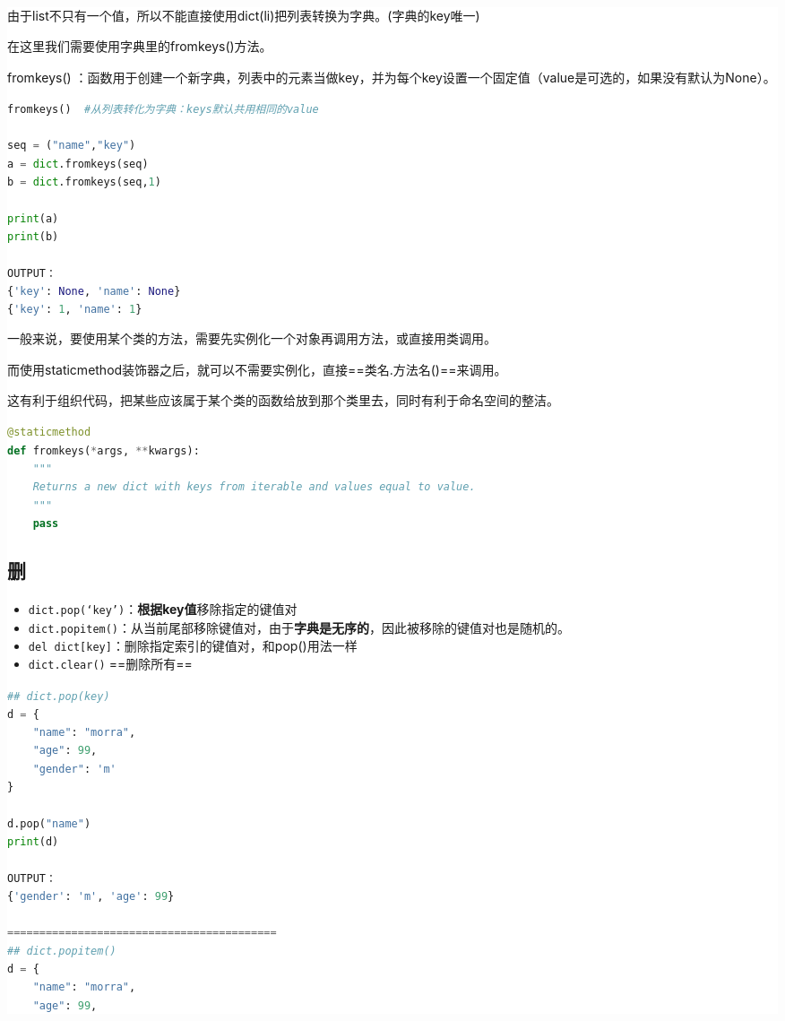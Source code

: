 

由于list不只有一个值，所以不能直接使用dict(li)把列表转换为字典。(字典的key唯一)

在这里我们需要使用字典里的fromkeys()方法。

fromkeys() ：函数用于创建一个新字典，列表中的元素当做key，并为每个key设置一个固定值（value是可选的，如果没有默认为None）。

```python
fromkeys()  #从列表转化为字典：keys默认共用相同的value

seq = ("name","key")
a = dict.fromkeys(seq)
b = dict.fromkeys(seq,1)

print(a)
print(b)

OUTPUT：
{'key': None, 'name': None}
{'key': 1, 'name': 1}
```



一般来说，要使用某个类的方法，需要先实例化一个对象再调用方法，或直接用类调用。

而使用staticmethod装饰器之后，就可以不需要实例化，直接==类名.方法名()==来调用。

这有利于组织代码，把某些应该属于某个类的函数给放到那个类里去，同时有利于命名空间的整洁。

```python
@staticmethod 
def fromkeys(*args, **kwargs):
    """ 
    Returns a new dict with keys from iterable and values equal to value. 
    """
    pass
```







## 删

- `dict.pop(‘key’)`：**根据key值**移除指定的键值对
- `dict.popitem()`：从当前尾部移除键值对，由于**字典是无序的**，因此被移除的键值对也是随机的。
- `del dict[key]`：删除指定索引的键值对，和pop()用法一样
- `dict.clear()`  ==删除所有==

```python
## dict.pop(key)
d = {
    "name": "morra",
    "age": 99,
    "gender": 'm'
}

d.pop("name")
print(d)

OUTPUT：
{'gender': 'm', 'age': 99}

==========================================
## dict.popitem()
d = {
    "name": "morra",
    "age": 99,
```